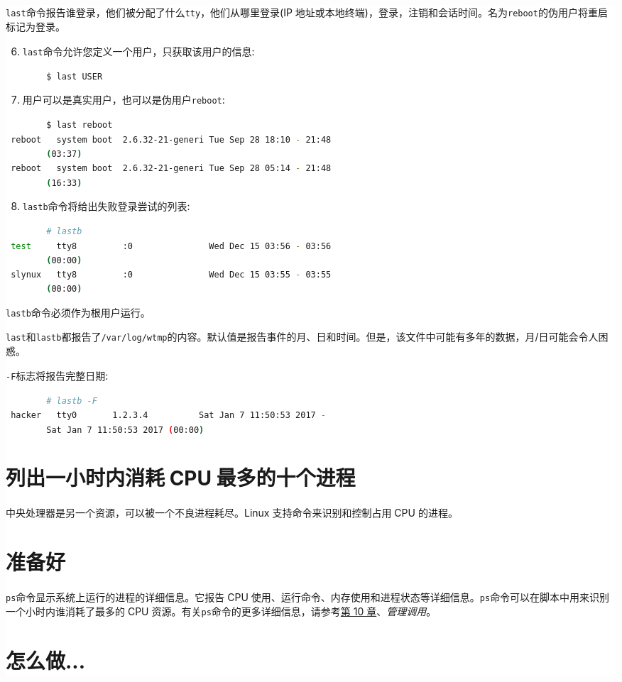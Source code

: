 `last`命令报告谁登录，他们被分配了什么`tty`，他们从哪里登录(IP 地址或本地终端)，登录，注销和会话时间。名为`reboot`的伪用户将重启标记为登录。

6.  `last`命令允许您定义一个用户，只获取该用户的信息:

```sh
        $ last USER

```

7.  用户可以是真实用户，也可以是伪用户`reboot`:

```sh
        $ last reboot
 reboot   system boot  2.6.32-21-generi Tue Sep 28 18:10 - 21:48    
        (03:37)
 reboot   system boot  2.6.32-21-generi Tue Sep 28 05:14 - 21:48    
        (16:33)

```

8.  `lastb`命令将给出失败登录尝试的列表:

```sh
        # lastb
 test     tty8         :0               Wed Dec 15 03:56 - 03:56    
        (00:00) 
 slynux   tty8         :0               Wed Dec 15 03:55 - 03:55    
        (00:00)

```

`lastb`命令必须作为根用户运行。

`last`和`lastb`都报告了`/var/log/wtmp`的内容。默认值是报告事件的月、日和时间。但是，该文件中可能有多年的数据，月/日可能会令人困惑。

`-F`标志将报告完整日期:

```sh
        # lastb -F
 hacker   tty0       1.2.3.4          Sat Jan 7 11:50:53 2017 -  
        Sat Jan 7 11:50:53 2017 (00:00)

```

# 列出一小时内消耗 CPU 最多的十个进程

中央处理器是另一个资源，可以被一个不良进程耗尽。Linux 支持命令来识别和控制占用 CPU 的进程。

# 准备好

`ps`命令显示系统上运行的进程的详细信息。它报告 CPU 使用、运行命令、内存使用和进程状态等详细信息。`ps`命令可以在脚本中用来识别一个小时内谁消耗了最多的 CPU 资源。有关`ps`命令的更多详细信息，请参考[第 10 章](10.html)、*管理调用*。

# 怎么做...
